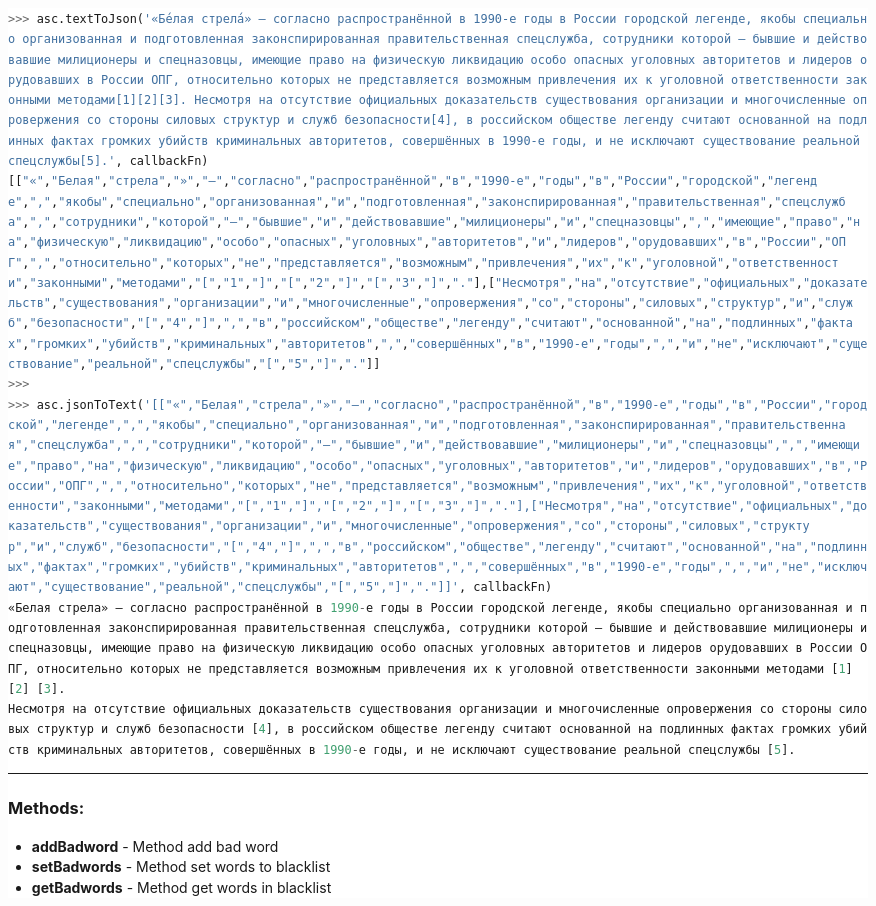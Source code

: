 ```python
>>> asc.textToJson('«Бе́лая стрела́» — согласно распространённой в 1990-е годы в России городской легенде, якобы специально организованная и подготовленная законспирированная правительственная спецслужба, сотрудники которой — бывшие и действовавшие милиционеры и спецназовцы, имеющие право на физическую ликвидацию особо опасных уголовных авторитетов и лидеров орудовавших в России ОПГ, относительно которых не представляется возможным привлечения их к уголовной ответственности законными методами[1][2][3]. Несмотря на отсутствие официальных доказательств существования организации и многочисленные опровержения со стороны силовых структур и служб безопасности[4], в российском обществе легенду считают основанной на подлинных фактах громких убийств криминальных авторитетов, совершённых в 1990-е годы, и не исключают существование реальной спецслужбы[5].', callbackFn)
[["«","Белая","стрела","»","—","согласно","распространённой","в","1990-е","годы","в","России","городской","легенде",",","якобы","специально","организованная","и","подготовленная","законспирированная","правительственная","спецслужба",",","сотрудники","которой","—","бывшие","и","действовавшие","милиционеры","и","спецназовцы",",","имеющие","право","на","физическую","ликвидацию","особо","опасных","уголовных","авторитетов","и","лидеров","орудовавших","в","России","ОПГ",",","относительно","которых","не","представляется","возможным","привлечения","их","к","уголовной","ответственности","законными","методами","[","1","]","[","2","]","[","3","]","."],["Несмотря","на","отсутствие","официальных","доказательств","существования","организации","и","многочисленные","опровержения","со","стороны","силовых","структур","и","служб","безопасности","[","4","]",",","в","российском","обществе","легенду","считают","основанной","на","подлинных","фактах","громких","убийств","криминальных","авторитетов",",","совершённых","в","1990-е","годы",",","и","не","исключают","существование","реальной","спецслужбы","[","5","]","."]]
>>>
>>> asc.jsonToText('[["«","Белая","стрела","»","—","согласно","распространённой","в","1990-е","годы","в","России","городской","легенде",",","якобы","специально","организованная","и","подготовленная","законспирированная","правительственная","спецслужба",",","сотрудники","которой","—","бывшие","и","действовавшие","милиционеры","и","спецназовцы",",","имеющие","право","на","физическую","ликвидацию","особо","опасных","уголовных","авторитетов","и","лидеров","орудовавших","в","России","ОПГ",",","относительно","которых","не","представляется","возможным","привлечения","их","к","уголовной","ответственности","законными","методами","[","1","]","[","2","]","[","3","]","."],["Несмотря","на","отсутствие","официальных","доказательств","существования","организации","и","многочисленные","опровержения","со","стороны","силовых","структур","и","служб","безопасности","[","4","]",",","в","российском","обществе","легенду","считают","основанной","на","подлинных","фактах","громких","убийств","криминальных","авторитетов",",","совершённых","в","1990-е","годы",",","и","не","исключают","существование","реальной","спецслужбы","[","5","]","."]]', callbackFn)
«Белая стрела» — согласно распространённой в 1990-е годы в России городской легенде, якобы специально организованная и подготовленная законспирированная правительственная спецслужба, сотрудники которой — бывшие и действовавшие милиционеры и спецназовцы, имеющие право на физическую ликвидацию особо опасных уголовных авторитетов и лидеров орудовавших в России ОПГ, относительно которых не представляется возможным привлечения их к уголовной ответственности законными методами [1] [2] [3].
Несмотря на отсутствие официальных доказательств существования организации и многочисленные опровержения со стороны силовых структур и служб безопасности [4], в российском обществе легенду считают основанной на подлинных фактах громких убийств криминальных авторитетов, совершённых в 1990-е годы, и не исключают существование реальной спецслужбы [5].
```

---

### Methods:
- **addBadword** - Method add bad word
- **setBadwords** - Method set words to blacklist
- **getBadwords** - Method get words in blacklist
